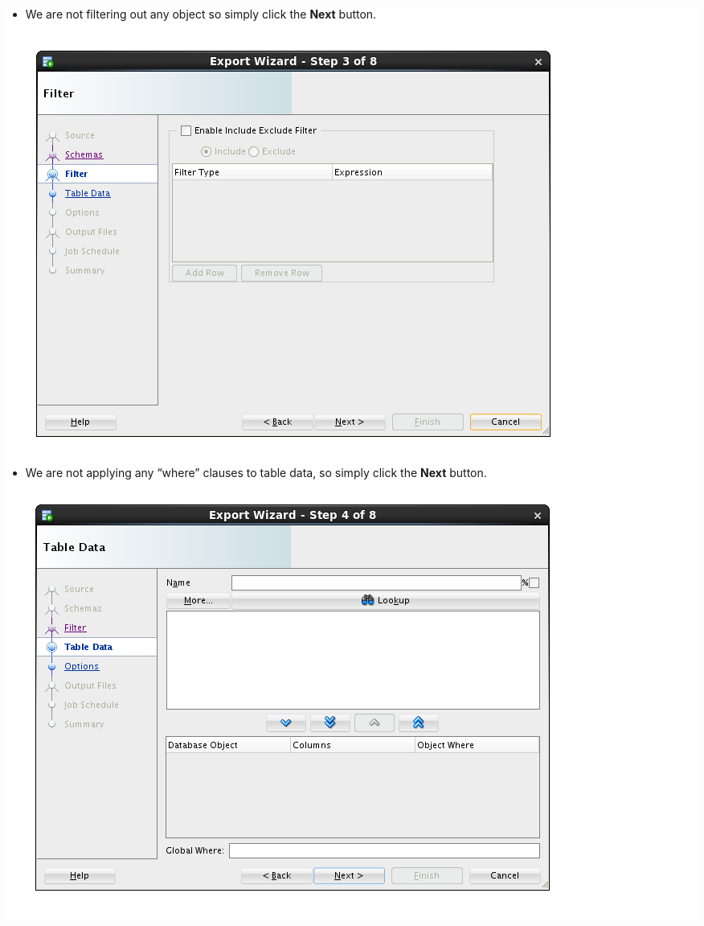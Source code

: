 -   We are not filtering out any object so simply click the **Next** button.

	![](images/200/image68.png)

-   We are not applying any “where” clauses to table data, so simply click the **Next** button.

	![](images/200/image69.png)
